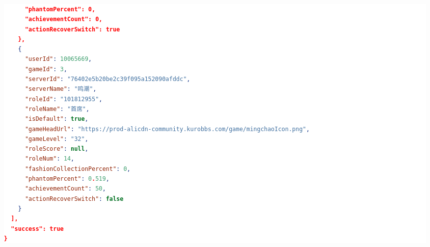 ```json
      "phantomPercent": 0,
      "achievementCount": 0,
      "actionRecoverSwitch": true
    },
    {
      "userId": 10065669,
      "gameId": 3,
      "serverId": "76402e5b20be2c39f095a152090afddc",
      "serverName": "鸣潮",
      "roleId": "101812955",
      "roleName": "首席",
      "isDefault": true,
      "gameHeadUrl": "https://prod-alicdn-community.kurobbs.com/game/mingchaoIcon.png",
      "gameLevel": "32",
      "roleScore": null,
      "roleNum": 14,
      "fashionCollectionPercent": 0,
      "phantomPercent": 0.519,
      "achievementCount": 50,
      "actionRecoverSwitch": false
    }
  ],
  "success": true
}
```
